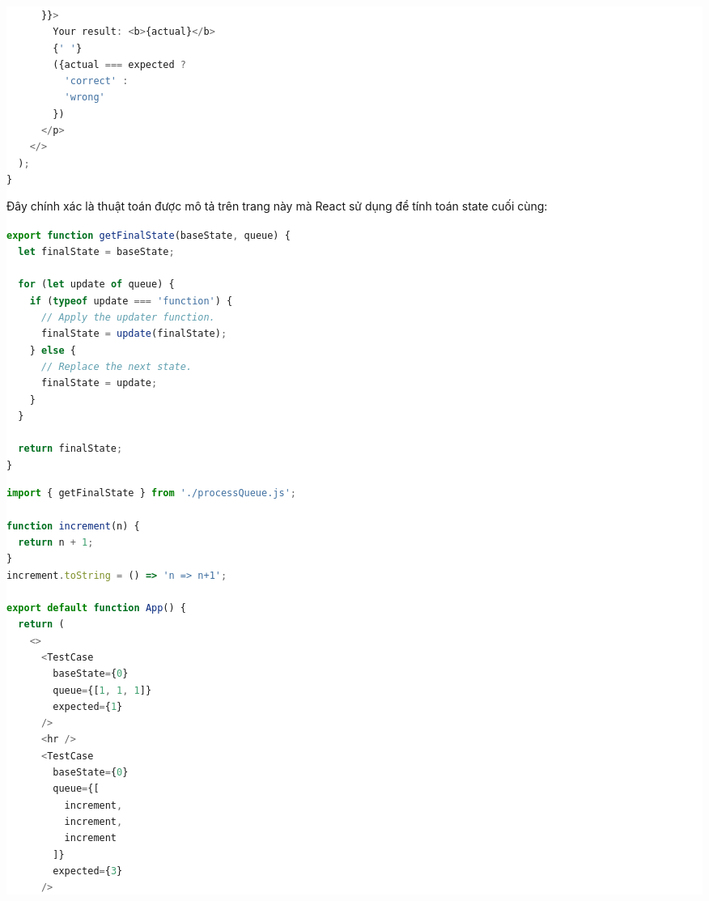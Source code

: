 ```js src/App.js
      }}>
        Your result: <b>{actual}</b>
        {' '}
        ({actual === expected ?
          'correct' :
          'wrong'
        })
      </p>
    </>
  );
}
```

</Sandpack>

<Solution>

Đây chính xác là thuật toán được mô tả trên trang này mà React sử dụng để tính toán state cuối cùng:

<Sandpack>

```js src/processQueue.js active
export function getFinalState(baseState, queue) {
  let finalState = baseState;

  for (let update of queue) {
    if (typeof update === 'function') {
      // Apply the updater function.
      finalState = update(finalState);
    } else {
      // Replace the next state.
      finalState = update;
    }
  }

  return finalState;
}
```

```js src/App.js
import { getFinalState } from './processQueue.js';

function increment(n) {
  return n + 1;
}
increment.toString = () => 'n => n+1';

export default function App() {
  return (
    <>
      <TestCase
        baseState={0}
        queue={[1, 1, 1]}
        expected={1}
      />
      <hr />
      <TestCase
        baseState={0}
        queue={[
          increment,
          increment,
          increment
        ]}
        expected={3}
      />
```